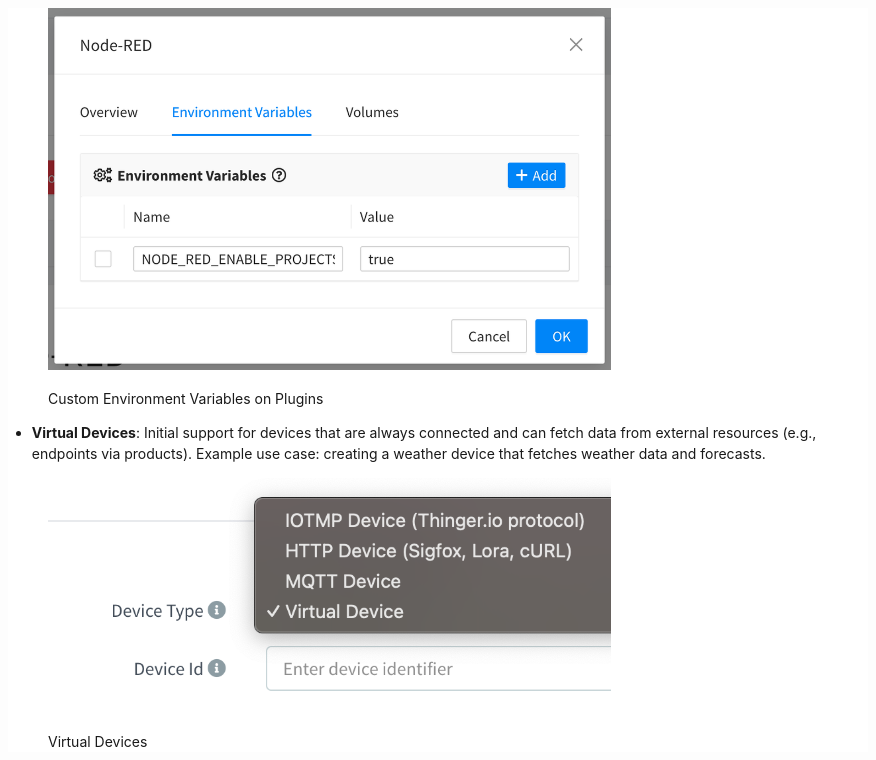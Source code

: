 <figure><img src="../.gitbook/assets/image (2) (1) (1) (1).png" alt="" width="563"><figcaption><p>Custom Environment Variables on Plugins</p></figcaption></figure>

* **Virtual Devices**: Initial support for devices that are always connected and can fetch data from external resources (e.g., endpoints via products). Example use case: creating a weather device that fetches weather data and forecasts.

<figure><img src="../.gitbook/assets/image (5) (1) (1) (1).png" alt="" width="563"><figcaption><p>Virtual Devices</p></figcaption></figure>

